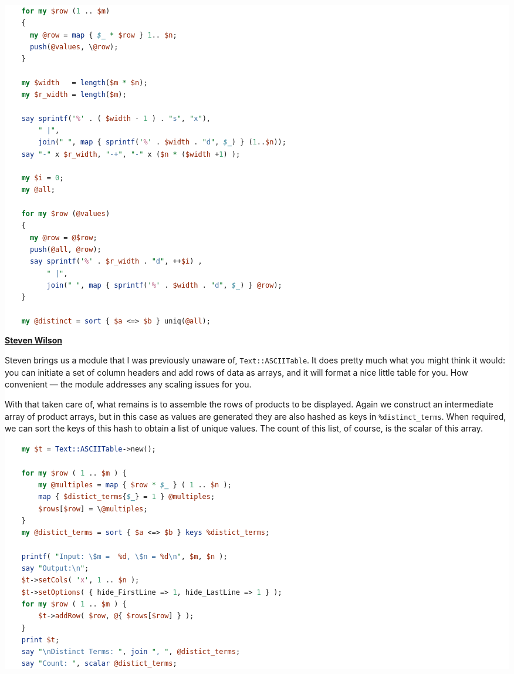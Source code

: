 ```perl
    for my $row (1 .. $m)
    {
      my @row = map { $_ * $row } 1.. $n;
      push(@values, \@row);
    }

    my $width   = length($m * $n);
    my $r_width = length($m);

    say sprintf('%' . ( $width - 1 ) . "s", "x"),
        " |",
        join(" ", map { sprintf('%' . $width . "d", $_) } (1..$n));
    say "-" x $r_width, "-+", "-" x ($n * ($width +1) );

    my $i = 0;
    my @all;

    for my $row (@values)
    {
      my @row = @$row;
      push(@all, @row);
      say sprintf('%' . $r_width . "d", ++$i) ,
          " |",
          join(" ", map { sprintf('%' . $width . "d", $_) } @row);
    }

    my @distinct = sort { $a <=> $b } uniq(@all);
```

[**Steven Wilson**](https://github.com/manwar/perlweeklychallenge-club/blob/master/challenge-134/steven-wilson/perl/ch-2.pl)

Steven brings us a module that I was previously unaware of, `Text::ASCIITable`. It does pretty much what you might think it would: you can initiate a set of column headers and add rows of data as arrays, and it will format a nice little table for you. How convenient — the module addresses any scaling issues for you.

With that taken care of, what remains is to assemble the rows of products to be displayed. Again we construct an intermediate array of product arrays, but in this case as values are generated they are also hashed as keys in `%distinct_terms`. When required, we can sort the keys of this hash to obtain a list of unique values. The count of this list, of course, is the scalar of this array.

```perl
    my $t = Text::ASCIITable->new();

    for my $row ( 1 .. $m ) {
        my @multiples = map { $row * $_ } ( 1 .. $n );
        map { $distict_terms{$_} = 1 } @multiples;
        $rows[$row] = \@multiples;
    }
    my @distict_terms = sort { $a <=> $b } keys %distict_terms;

    printf( "Input: \$m =  %d, \$n = %d\n", $m, $n );
    say "Output:\n";
    $t->setCols( 'x', 1 .. $n );
    $t->setOptions( { hide_FirstLine => 1, hide_LastLine => 1 } );
    for my $row ( 1 .. $m ) {
        $t->addRow( $row, @{ $rows[$row] } );
    }
    print $t;
    say "\nDistinct Terms: ", join ", ", @distict_terms;
    say "Count: ", scalar @distict_terms;
```
